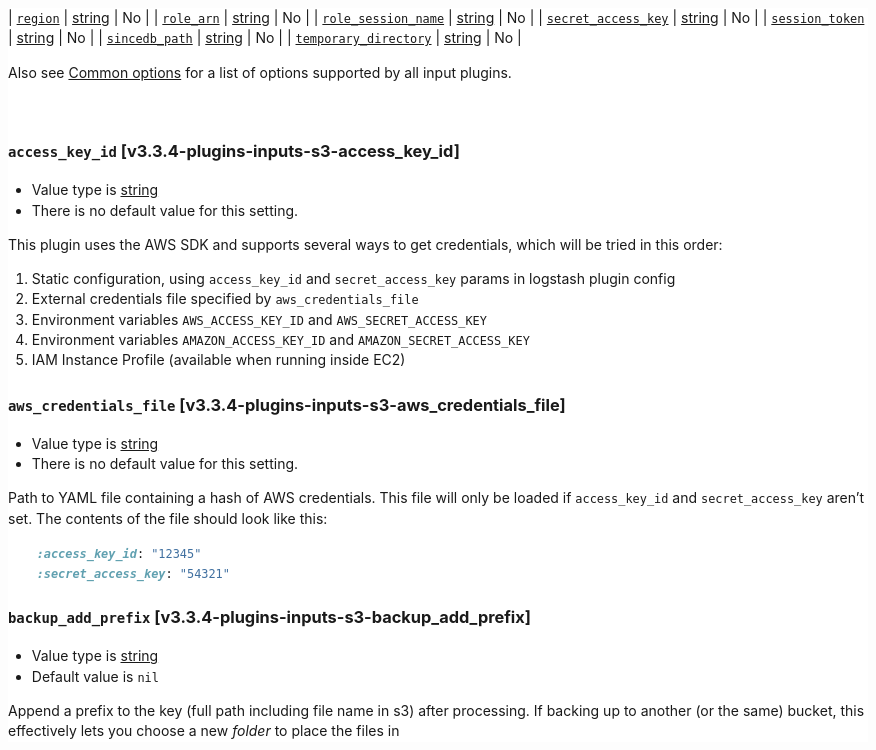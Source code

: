 | [`region`](v3-3-4-plugins-inputs-s3.md#v3.3.4-plugins-inputs-s3-region) | [string](logstash://reference/configuration-file-structure.md#string) | No |
| [`role_arn`](v3-3-4-plugins-inputs-s3.md#v3.3.4-plugins-inputs-s3-role_arn) | [string](logstash://reference/configuration-file-structure.md#string) | No |
| [`role_session_name`](v3-3-4-plugins-inputs-s3.md#v3.3.4-plugins-inputs-s3-role_session_name) | [string](logstash://reference/configuration-file-structure.md#string) | No |
| [`secret_access_key`](v3-3-4-plugins-inputs-s3.md#v3.3.4-plugins-inputs-s3-secret_access_key) | [string](logstash://reference/configuration-file-structure.md#string) | No |
| [`session_token`](v3-3-4-plugins-inputs-s3.md#v3.3.4-plugins-inputs-s3-session_token) | [string](logstash://reference/configuration-file-structure.md#string) | No |
| [`sincedb_path`](v3-3-4-plugins-inputs-s3.md#v3.3.4-plugins-inputs-s3-sincedb_path) | [string](logstash://reference/configuration-file-structure.md#string) | No |
| [`temporary_directory`](v3-3-4-plugins-inputs-s3.md#v3.3.4-plugins-inputs-s3-temporary_directory) | [string](logstash://reference/configuration-file-structure.md#string) | No |

Also see [Common options](v3-3-4-plugins-inputs-s3.md#v3.3.4-plugins-inputs-s3-common-options) for a list of options supported by all input plugins.

 

### `access_key_id` [v3.3.4-plugins-inputs-s3-access_key_id]

* Value type is [string](logstash://reference/configuration-file-structure.md#string)
* There is no default value for this setting.

This plugin uses the AWS SDK and supports several ways to get credentials, which will be tried in this order:

1. Static configuration, using `access_key_id` and `secret_access_key` params in logstash plugin config
2. External credentials file specified by `aws_credentials_file`
3. Environment variables `AWS_ACCESS_KEY_ID` and `AWS_SECRET_ACCESS_KEY`
4. Environment variables `AMAZON_ACCESS_KEY_ID` and `AMAZON_SECRET_ACCESS_KEY`
5. IAM Instance Profile (available when running inside EC2)


### `aws_credentials_file` [v3.3.4-plugins-inputs-s3-aws_credentials_file]

* Value type is [string](logstash://reference/configuration-file-structure.md#string)
* There is no default value for this setting.

Path to YAML file containing a hash of AWS credentials. This file will only be loaded if `access_key_id` and `secret_access_key` aren’t set. The contents of the file should look like this:

```ruby
    :access_key_id: "12345"
    :secret_access_key: "54321"
```


### `backup_add_prefix` [v3.3.4-plugins-inputs-s3-backup_add_prefix]

* Value type is [string](logstash://reference/configuration-file-structure.md#string)
* Default value is `nil`

Append a prefix to the key (full path including file name in s3) after processing. If backing up to another (or the same) bucket, this effectively lets you choose a new *folder* to place the files in
